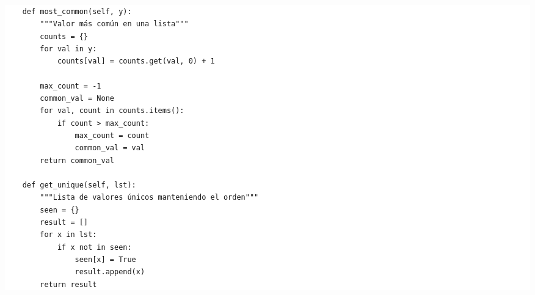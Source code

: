         def most_common(self, y):
            """Valor más común en una lista"""
            counts = {}
            for val in y:
                counts[val] = counts.get(val, 0) + 1
            
            max_count = -1
            common_val = None
            for val, count in counts.items():
                if count > max_count:
                    max_count = count
                    common_val = val
            return common_val
        
        def get_unique(self, lst):
            """Lista de valores únicos manteniendo el orden"""
            seen = {}
            result = []
            for x in lst:
                if x not in seen:
                    seen[x] = True
                    result.append(x)
            return result
